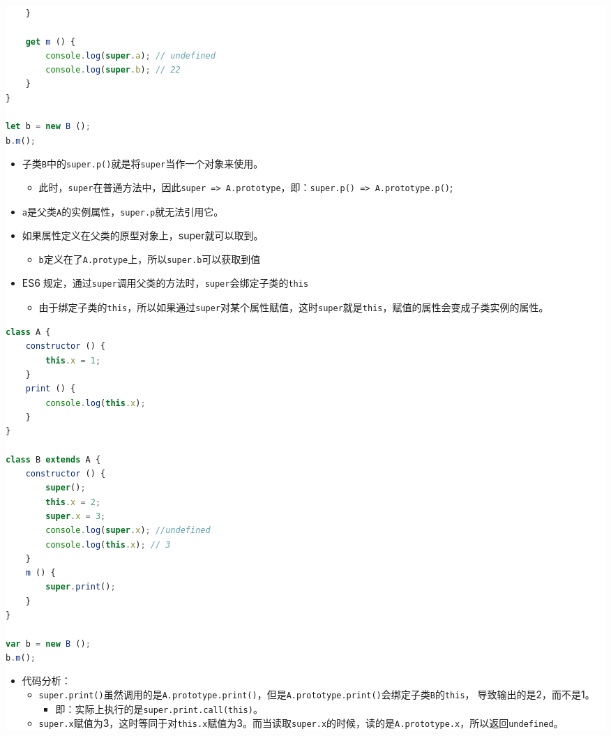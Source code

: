 ```js
    }
    
    get m () {
        console.log(super.a); // undefined
        console.log(super.b); // 22
    }
}

let b = new B ();
b.m();
```

* 子类`B`中的`super.p()`就是将`super`当作一个对象来使用。
    * 此时，`super`在普通方法中，因此`super => A.prototype`，即：`super.p() => A.prototype.p()`;
* `a`是父类`A`的实例属性，`super.p`就无法引用它。
* 如果属性定义在父类的原型对象上，super就可以取到。
    * `b`定义在了`A.protype`上，所以`super.b`可以获取到值
    

* ES6 规定，通过`super`调用父类的方法时，`super`会绑定子类的`this`
    * 由于绑定子类的`this`，所以如果通过`super`对某个属性赋值，这时`super`就是`this`，赋值的属性会变成子类实例的属性。

```js
class A {
    constructor () {
        this.x = 1;
    }
    print () {
        console.log(this.x);
    }
}

class B extends A {
    constructor () {
        super();
        this.x = 2;
        super.x = 3;
        console.log(super.x); //undefined
        console.log(this.x); // 3
    }
    m () {
        super.print();
    }
}

var b = new B ();
b.m();
```

* 代码分析：
    * `super.print()`虽然调用的是`A.prototype.print()`，但是`A.prototype.print()`会绑定子类`B`的`this`，
      导致输出的是2，而不是1。
        * 即：实际上执行的是`super.print.call(this)`。
    * `super.x`赋值为3，这时等同于对`this.x`赋值为3。而当读取`super.x`的时候，读的是`A.prototype.x`，所以返回`undefined`。  
